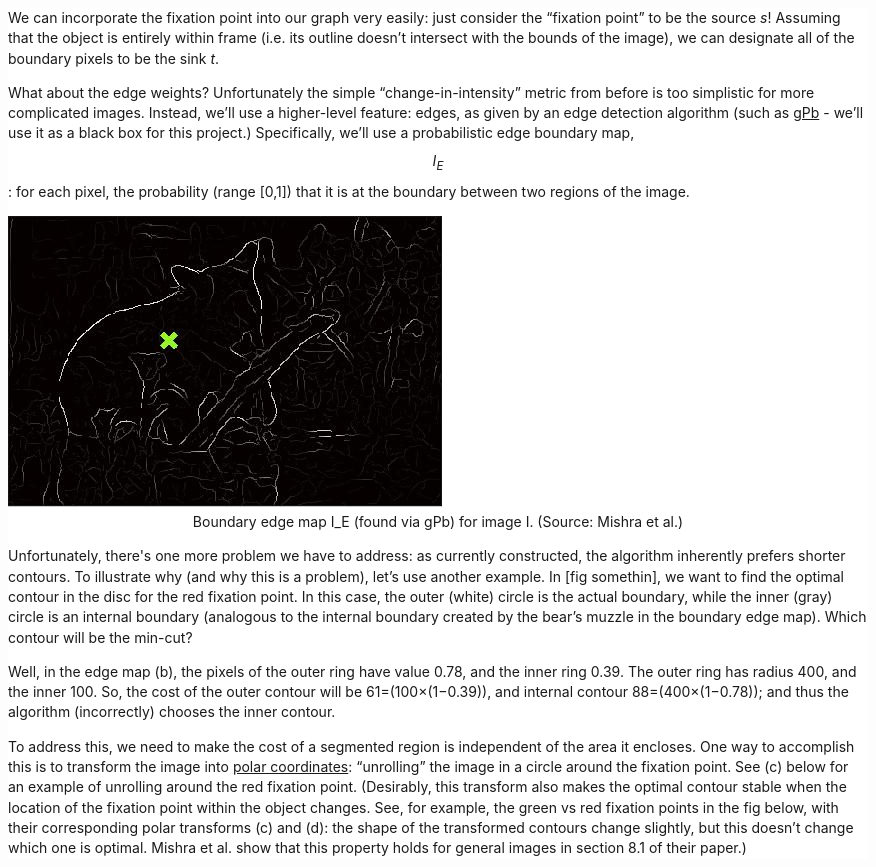 We can incorporate the fixation point into our graph very easily:
just consider the “fixation point” to be the source *s*! Assuming
that the object is entirely within frame (i.e. its outline doesn’t
intersect with the bounds of the image), we can designate all of the
boundary pixels to be the sink *t*.

What about the edge weights? Unfortunately the simple
“change-in-intensity” metric from before is too simplistic for more
complicated images. Instead, we’ll use a higher-level feature:
edges, as given by an edge detection algorithm (such as
[gPb](https://www2.eecs.berkeley.edu/Research/Projects/CS/vision/grouping/resources.html) - we’ll use it as a black box for this project.) Specifically, we’ll use a probabilistic edge boundary map,
$$I_{E}$$: for each pixel, the probability (range \[0,1\]) that it
is at the boundary between two regions of the image.


<div class="fig figcenter fighighlight">
        <img src="/assets/graphseg/bear_edges.jpg">
        <div class="figcaption" style="text-align: center">Boundary edge map I_E (found via gPb) for image I. (Source: Mishra et al.)</div>
</div>

Unfortunately, there's one more problem we have to address: as currently constructed, the algorithm inherently prefers
shorter contours. To illustrate why (and why this is a problem), let’s use another example. In
\[fig somethin\], we want to find the optimal contour in the disc
for the red fixation point. In this case, the outer (white) circle
is the actual boundary, while the inner (gray) circle is an internal
boundary (analogous to the internal boundary created by the bear’s
muzzle in the boundary edge map). Which contour will be the min-cut?

Well, in the edge map (b), the pixels of the outer ring have
value 0.78, and the inner ring 0.39. The outer ring has radius
400, and the inner 100. So, the cost of the outer contour will
be 61=(100×(1−0.39)), and internal contour 88=(400×(1−0.78));
and thus the algorithm (incorrectly) chooses the inner contour.

To address this, we need to make the cost of a segmented region
is independent of the area it encloses. One way to accomplish
this is to transform the image into [polar coordinates](https://en.wikipedia.org/wiki/Polar_coordinate_system): “unrolling” the image in a
circle around the fixation point. See (c) below for an
example of unrolling around the red fixation point. (Desirably,
this transform also makes the optimal contour stable when the
location of the fixation point within the object changes. See,
for example, the green vs red fixation points in the fig below,
with their corresponding polar transforms (c) and (d): the shape
of the transformed contours change slightly, but this doesn’t
change which one is optimal. Mishra et al. show that this
property holds for general images in section 8.1 of their
paper.)
